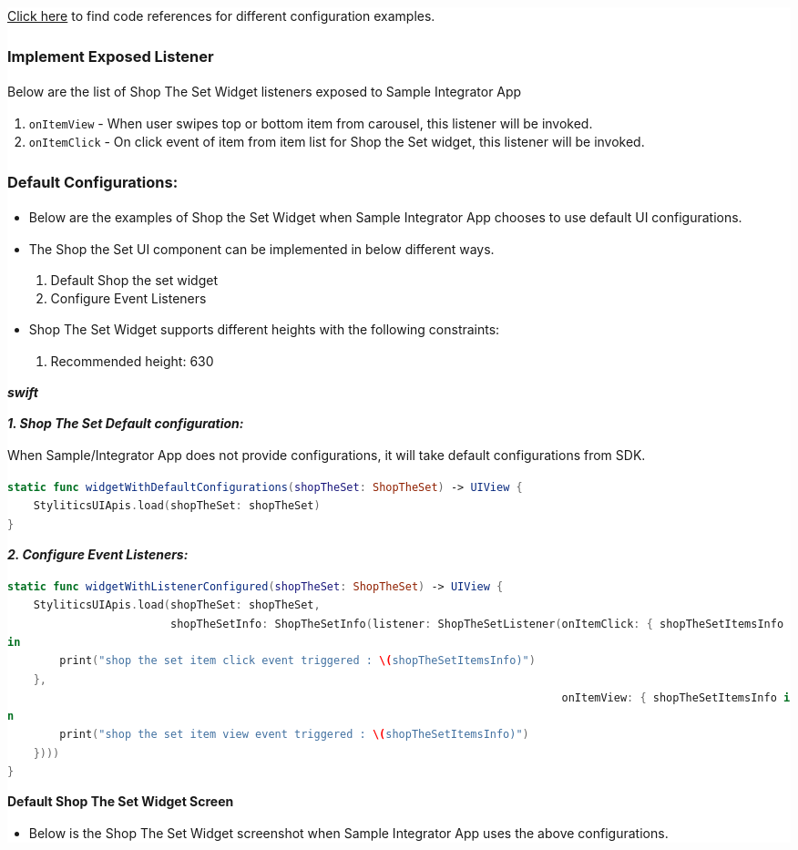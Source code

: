 
[Click here](CODE_REFERENCE_README.md#shop-the-set-widget-configuration-samples) to find code references for different configuration examples.

### Implement Exposed Listener
Below are the list of Shop The Set Widget listeners exposed to Sample Integrator App

  1. `onItemView` - When user swipes top or bottom item from carousel, this listener will be invoked.
  2. `onItemClick` - On click event of item from item list for Shop the Set widget, this listener will be invoked.

### Default Configurations:

* Below are the examples of Shop the Set Widget when Sample Integrator App chooses to use default UI configurations.</br>

* The Shop the Set UI component can be implemented in below different ways.
    1. Default Shop the set widget 
    2. Configure Event Listeners

* Shop The Set Widget supports different heights with the following constraints:
  1. Recommended height: 630

*_**swift**_*

*_**1. Shop The Set Default configuration:**_*

When Sample/Integrator App does not provide configurations, it will take default configurations from SDK.

```swift
static func widgetWithDefaultConfigurations(shopTheSet: ShopTheSet) -> UIView {
    StyliticsUIApis.load(shopTheSet: shopTheSet)
}
```

*_**2. Configure Event Listeners:**_*

```swift
static func widgetWithListenerConfigured(shopTheSet: ShopTheSet) -> UIView {
    StyliticsUIApis.load(shopTheSet: shopTheSet,
                         shopTheSetInfo: ShopTheSetInfo(listener: ShopTheSetListener(onItemClick: { shopTheSetItemsInfo in
        print("shop the set item click event triggered : \(shopTheSetItemsInfo)")
    },
                                                                                     onItemView: { shopTheSetItemsInfo in
        print("shop the set item view event triggered : \(shopTheSetItemsInfo)")
    })))
}
```

**Default Shop The Set Widget Screen**

- Below is the Shop The Set Widget screenshot when Sample Integrator App uses the above configurations.
